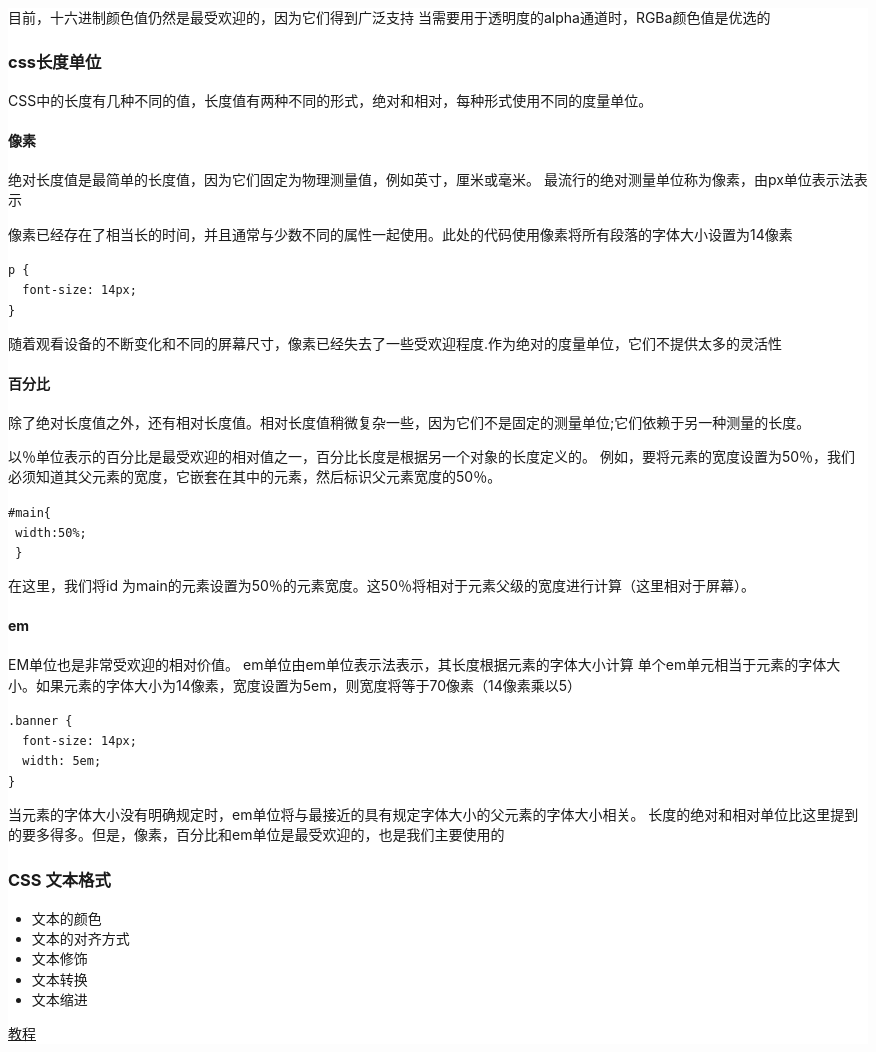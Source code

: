 
目前，十六进制颜色值仍然是最受欢迎的，因为它们得到广泛支持
当需要用于透明度的alpha通道时，RGBa颜色值是优选的

### css长度单位
CSS中的长度有几种不同的值，长度值有两种不同的形式，绝对和相对，每种形式使用不同的度量单位。

#### 像素
绝对长度值是最简单的长度值，因为它们固定为物理测量值，例如英寸，厘米或毫米。
最流行的绝对测量单位称为像素，由px单位表示法表示

像素已经存在了相当长的时间，并且通常与少数不同的属性一起使用。此处的代码使用像素将所有段落的字体大小设置为14像素

````
p {
  font-size: 14px;
}
````

随着观看设备的不断变化和不同的屏幕尺寸，像素已经失去了一些受欢迎程度.作为绝对的度量单位，它们不提供太多的灵活性

#### 百分比

除了绝对长度值之外，还有相对长度值。相对长度值稍微复杂一些，因为它们不是固定的测量单位;它们依赖于另一种测量的长度。

以％单位表示的百分比是最受欢迎的相对值之一，百分比长度是根据另一个对象的长度定义的。
例如，要将元素的宽度设置为50％，我们必须知道其父元素的宽度，它嵌套在其中的元素，然后标识父元素宽度的50％。
```
#main{
 width:50%;
 }
```
在这里，我们将id 为main的元素设置为50％的元素宽度。这50％将相对于元素父级的宽度进行计算（这里相对于屏幕）。

#### em
EM单位也是非常受欢迎的相对价值。 em单位由em单位表示法表示，其长度根据元素的字体大小计算
单个em单元相当于元素的字体大小。如果元素的字体大小为14像素，宽度设置为5em，则宽度将等于70像素（14像素乘以5）

````
.banner {
  font-size: 14px;
  width: 5em;
}
````
当元素的字体大小没有明确规定时，em单位将与最接近的具有规定字体大小的父元素的字体大小相关。
长度的绝对和相对单位比这里提到的要多得多。但是，像素，百分比和em单位是最受欢迎的，也是我们主要使用的

### CSS 文本格式
+ 文本的颜色
+ 文本的对齐方式
+ 文本修饰
+ 文本转换
+ 文本缩进

[教程](https://www.runoob.com/css/css-text.html)
